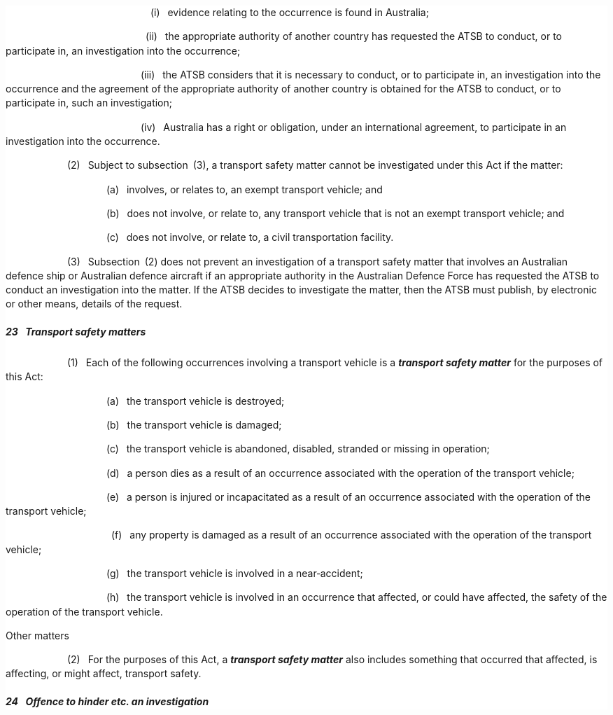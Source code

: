                               (i)  evidence relating to the occurrence is found in Australia;

                             (ii)  the appropriate authority of another country has requested the ATSB to conduct, or to participate in, an investigation into the occurrence;

                            (iii)  the ATSB considers that it is necessary to conduct, or to participate in, an investigation into the occurrence and the agreement of the appropriate authority of another country is obtained for the ATSB to conduct, or to participate in, such an investigation;

                            (iv)  Australia has a right or obligation, under an international agreement, to participate in an investigation into the occurrence.

             (2)  Subject to subsection (3), a transport safety matter cannot be investigated under this Act if the matter:

                     (a)  involves, or relates to, an exempt transport vehicle; and

                     (b)  does not involve, or relate to, any transport vehicle that is not an exempt transport vehicle; and

                     (c)  does not involve, or relate to, a civil transportation facility.

             (3)  Subsection (2) does not prevent an investigation of a transport safety matter that involves an Australian defence ship or Australian defence aircraft if an appropriate authority in the Australian Defence Force has requested the ATSB to conduct an investigation into the matter. If the ATSB decides to investigate the matter, then the ATSB must publish, by electronic or other means, details of the request.

##### <a id="23"></a>23  Transport safety matters

             (1)  Each of the following occurrences involving a transport vehicle is a **_transport safety matter_** for the purposes of this Act:

                     (a)  the transport vehicle is destroyed;

                     (b)  the transport vehicle is damaged;

                     (c)  the transport vehicle is abandoned, disabled, stranded or missing in operation;

                     (d)  a person dies as a result of an occurrence associated with the operation of the transport vehicle;

                     (e)  a person is injured or incapacitated as a result of an occurrence associated with the operation of the transport vehicle;

                      (f)  any property is damaged as a result of an occurrence associated with the operation of the transport vehicle;

                     (g)  the transport vehicle is involved in a near‑accident;

                     (h)  the transport vehicle is involved in an occurrence that affected, or could have affected, the safety of the operation of the transport vehicle.

Other matters

             (2)  For the purposes of this Act, a **_transport safety matter_** also includes something that occurred that affected, is affecting, or might affect, transport safety.

##### <a id="24"></a>24  Offence to hinder etc. an investigation
